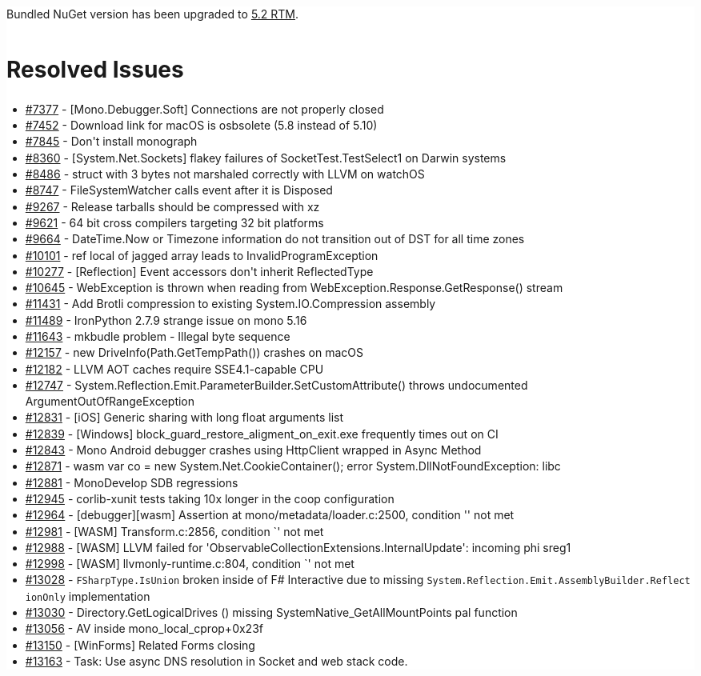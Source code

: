 Bundled NuGet version has been upgraded to [5.2 RTM](https://docs.microsoft.com/nuget/release-notes/nuget-5.2-rtm).

# Resolved Issues

* [#7377](https://github.com/mono/mono/issues/7377) - [Mono.Debugger.Soft] Connections are not properly closed
* [#7452](https://github.com/mono/mono/issues/7452) - Download link for macOS is osbsolete (5.8 instead of 5.10)
* [#7845](https://github.com/mono/mono/issues/7845) - Don't install monograph
* [#8360](https://github.com/mono/mono/issues/8360) - [System.Net.Sockets] flakey failures of SocketTest.TestSelect1 on Darwin systems
* [#8486](https://github.com/mono/mono/issues/8486) - struct with 3 bytes not marshaled correctly with LLVM on watchOS
* [#8747](https://github.com/mono/mono/issues/8747) - FileSystemWatcher calls event after it is Disposed
* [#9267](https://github.com/mono/mono/issues/9267) - Release tarballs should be compressed with xz
* [#9621](https://github.com/mono/mono/issues/9621) - 64 bit cross compilers targeting 32 bit platforms
* [#9664](https://github.com/mono/mono/issues/9664) - DateTime.Now or Timezone information do not transition out of DST for all time zones
* [#10101](https://github.com/mono/mono/issues/10101) - ref local of jagged array leads to InvalidProgramException
* [#10277](https://github.com/mono/mono/issues/10277) - [Reflection] Event accessors don't inherit ReflectedType
* [#10645](https://github.com/mono/mono/issues/10645) - WebException is thrown when reading from WebException.Response.GetResponse() stream
* [#11431](https://github.com/mono/mono/issues/11431) - Add Brotli compression to existing System.IO.Compression assembly
* [#11489](https://github.com/mono/mono/issues/11489) - IronPython 2.7.9 strange issue on mono 5.16
* [#11643](https://github.com/mono/mono/issues/11643) - mkbudle problem - Illegal byte sequence
* [#12157](https://github.com/mono/mono/issues/12157) - new DriveInfo(Path.GetTempPath()) crashes on macOS
* [#12182](https://github.com/mono/mono/issues/12182) - LLVM AOT caches require SSE4.1-capable CPU
* [#12747](https://github.com/mono/mono/issues/12747) - System.Reflection.Emit.ParameterBuilder.SetCustomAttribute() throws undocumented ArgumentOutOfRangeException
* [#12831](https://github.com/mono/mono/issues/12831) - [iOS] Generic sharing with long float arguments list
* [#12839](https://github.com/mono/mono/issues/12839) - [Windows] block_guard_restore_aligment_on_exit.exe frequently times out on CI
* [#12843](https://github.com/mono/mono/issues/12843) - Mono Android debugger crashes using HttpClient wrapped in Async Method
* [#12871](https://github.com/mono/mono/issues/12871) - wasm  var co = new System.Net.CookieContainer(); error System.DllNotFoundException: libc
* [#12881](https://github.com/mono/mono/issues/12881) - MonoDevelop SDB regressions
* [#12945](https://github.com/mono/mono/issues/12945) - corlib-xunit tests taking 10x longer in the coop configuration
* [#12964](https://github.com/mono/mono/issues/12964) - [debugger][wasm] Assertion at mono/metadata/loader.c:2500, condition '<disabled>' not met
* [#12981](https://github.com/mono/mono/issues/12981) - [WASM] Transform.c:2856, condition `<disabled>' not met
* [#12988](https://github.com/mono/mono/issues/12988) - [WASM]   LLVM failed for 'ObservableCollectionExtensions.InternalUpdate': incoming phi sreg1
* [#12998](https://github.com/mono/mono/issues/12998) - [WASM] llvmonly-runtime.c:804, condition `<disabled>' not met
* [#13028](https://github.com/mono/mono/issues/13028) - `FSharpType.IsUnion` broken inside of F# Interactive due to missing `System.Reflection.Emit.AssemblyBuilder.ReflectionOnly` implementation
* [#13030](https://github.com/mono/mono/issues/13030) - Directory.GetLogicalDrives () missing SystemNative_GetAllMountPoints pal function
* [#13056](https://github.com/mono/mono/issues/13056) - AV inside mono_local_cprop+0x23f
* [#13150](https://github.com/mono/mono/issues/13150) - [WinForms] Related Forms closing
* [#13163](https://github.com/mono/mono/issues/13163) - Task: Use async DNS resolution in Socket and web stack code.